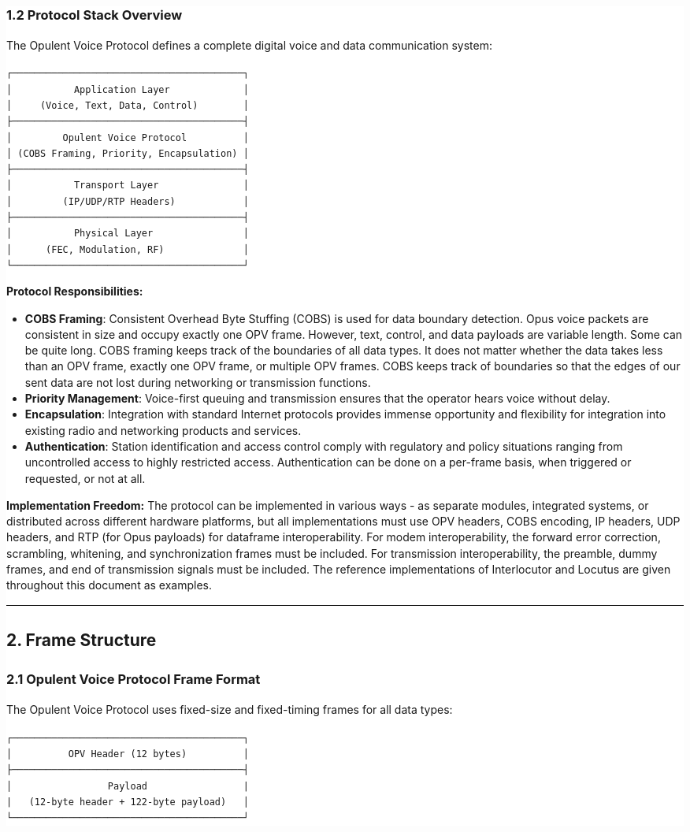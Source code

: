 ### 1.2 Protocol Stack Overview

The Opulent Voice Protocol defines a complete digital voice and data communication system:

```
┌─────────────────────────────────────────┐
│           Application Layer             │
│     (Voice, Text, Data, Control)        │
├─────────────────────────────────────────┤
│         Opulent Voice Protocol          │
│ (COBS Framing, Priority, Encapsulation) │
├─────────────────────────────────────────┤
│           Transport Layer               │
│         (IP/UDP/RTP Headers)            │
├─────────────────────────────────────────┤
│           Physical Layer                │
│      (FEC, Modulation, RF)              │
└─────────────────────────────────────────┘
```

**Protocol Responsibilities:**
- **COBS Framing**: Consistent Overhead Byte Stuffing (COBS) is used for data boundary detection. Opus voice packets are consistent in size and occupy exactly one OPV frame. However, text, control, and data payloads are variable length. Some can be quite long. COBS framing keeps track of the boundaries of all data types. It does not matter whether the data takes less than an OPV frame, exactly one OPV frame, or multiple OPV frames. COBS keeps track of boundaries so that the edges of our sent data are not lost during networking or transmission functions.  
- **Priority Management**: Voice-first queuing and transmission ensures that the operator hears voice without delay.
- **Encapsulation**: Integration with standard Internet protocols provides immense opportunity and flexibility for integration into existing radio and networking products and services. 
- **Authentication**: Station identification and access control comply with regulatory and policy situations ranging from uncontrolled access to highly restricted access. Authentication can be done on a per-frame basis, when triggered or requested, or not at all. 

**Implementation Freedom:**
The protocol can be implemented in various ways - as separate modules, integrated systems, or distributed across different hardware platforms, but all implementations must use OPV headers, COBS encoding, IP headers, UDP headers, and RTP (for Opus payloads) for dataframe interoperability. For modem interoperability, the forward error correction, scrambling, whitening, and synchronization frames must be included. For transmission interoperability, the preamble, dummy frames, and end of transmission signals must be included. The reference implementations of Interlocutor and Locutus are given throughout this document as examples. 

---

## 2. Frame Structure

### 2.1 Opulent Voice Protocol Frame Format

The Opulent Voice Protocol uses fixed-size and fixed-timing frames for all data types:

```
┌─────────────────────────────────────────┐
│          OPV Header (12 bytes)          │
├─────────────────────────────────────────┤
│                 Payload                 |
|   (12-byte header + 122-byte payload)   │
└─────────────────────────────────────────┘
```
